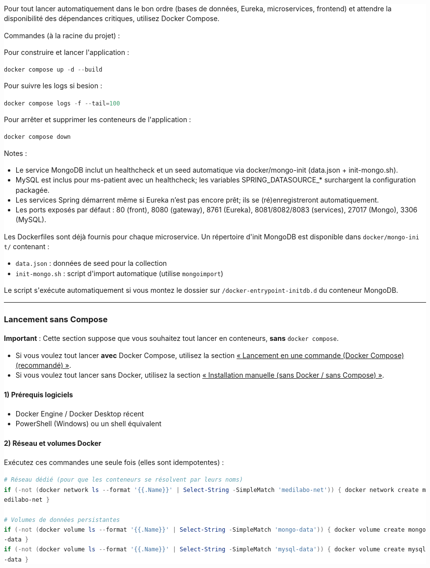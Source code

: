 Pour tout lancer automatiquement dans le bon ordre (bases de données, Eureka, microservices, frontend) et attendre la disponibilité des dépendances critiques, utilisez Docker Compose.

Commandes (à la racine du projet) :

Pour construire et lancer l'application :
```powershell
docker compose up -d --build
```

Pour suivre les logs si besion :
```powershell
docker compose logs -f --tail=100
```

Pour arrêter et supprimer les conteneurs de l'application :
```powershell
docker compose down
```

Notes :
- Le service MongoDB inclut un healthcheck et un seed automatique via docker/mongo-init (data.json + init-mongo.sh).
- MySQL est inclus pour ms-patient avec un healthcheck; les variables SPRING_DATASOURCE_* surchargent la configuration packagée.
- Les services Spring démarrent même si Eureka n’est pas encore prêt; ils se (ré)enregistreront automatiquement.
- Les ports exposés par défaut : 80 (front), 8080 (gateway), 8761 (Eureka), 8081/8082/8083 (services), 27017 (Mongo), 3306 (MySQL).

Les Dockerfiles sont déjà fournis pour chaque microservice. Un répertoire d'init MongoDB est disponible dans `docker/mongo-init/` contenant :
- `data.json` : données de seed pour la collection
- `init-mongo.sh` : script d'import automatique (utilise `mongoimport`)

Le script s'exécute automatiquement si vous montez le dossier sur `/docker-entrypoint-initdb.d` du conteneur MongoDB.

---

### Lancement sans Compose
**Important** : Cette section suppose que vous souhaitez tout lancer en conteneurs, **sans** `docker compose`.
 - Si vous voulez tout lancer **avec** Docker Compose, utilisez la section [« Lancement en une commande (Docker Compose) (recommandé) »](#lancement-en-une-commande-docker-compose-recommandé).
 - Si vous voulez tout lancer sans Docker, utilisez la section [« Installation manuelle (sans Docker / sans Compose) »](#installation-manuelle-sans-docker--sans-compose).

#### 1) Prérequis logiciels
- Docker Engine / Docker Desktop récent
- PowerShell (Windows) ou un shell équivalent

#### 2) Réseau et volumes Docker
Exécutez ces commandes une seule fois (elles sont idempotentes) :

```powershell
# Réseau dédié (pour que les conteneurs se résolvent par leurs noms)
if (-not (docker network ls --format '{{.Name}}' | Select-String -SimpleMatch 'medilabo-net')) { docker network create medilabo-net }

# Volumes de données persistantes
if (-not (docker volume ls --format '{{.Name}}' | Select-String -SimpleMatch 'mongo-data')) { docker volume create mongo-data }
if (-not (docker volume ls --format '{{.Name}}' | Select-String -SimpleMatch 'mysql-data')) { docker volume create mysql-data }
```
